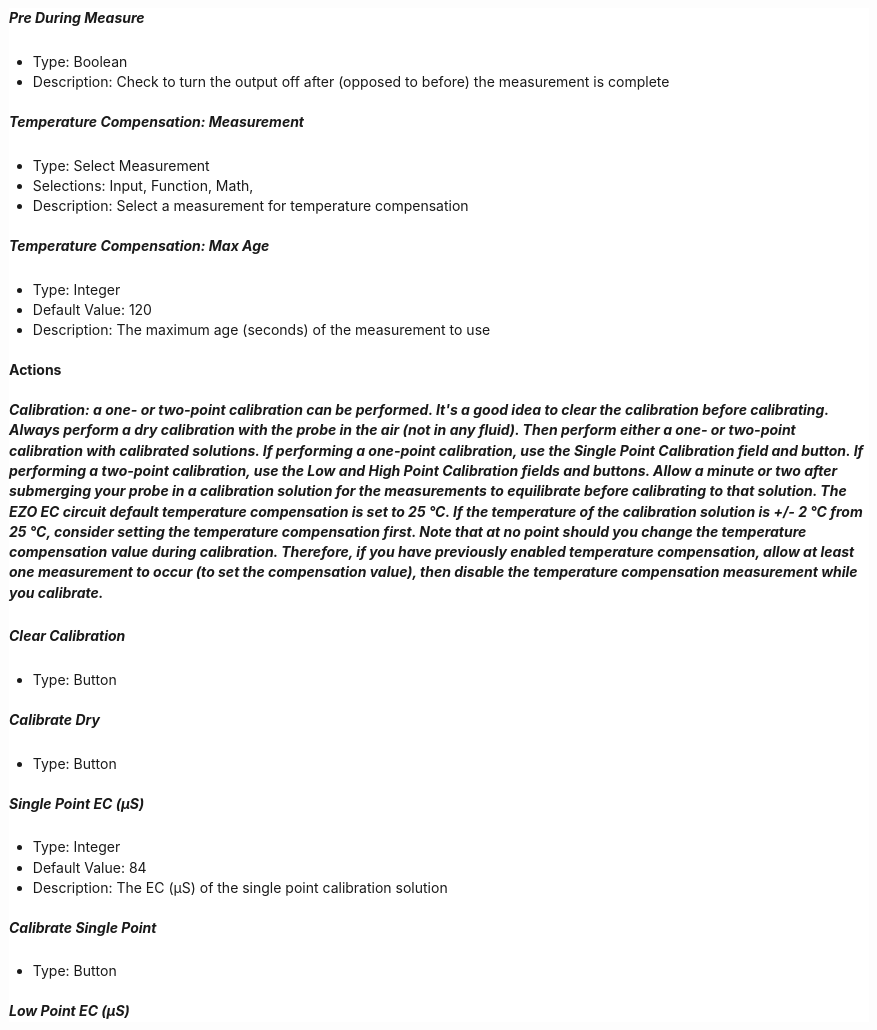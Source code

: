##### Pre During Measure

- Type: Boolean
- Description: Check to turn the output off after (opposed to before) the measurement is complete

##### Temperature Compensation: Measurement

- Type: Select Measurement
- Selections: Input, Function, Math, 
- Description: Select a measurement for temperature compensation

##### Temperature Compensation: Max Age

- Type: Integer
- Default Value: 120
- Description: The maximum age (seconds) of the measurement to use

#### Actions

##### Calibration: a one- or two-point calibration can be performed. It's a good idea to clear the calibration before calibrating. Always perform a dry calibration with the probe in the air (not in any fluid). Then perform either a one- or two-point calibration with calibrated solutions. If performing a one-point calibration, use the Single Point Calibration field and button. If performing a two-point calibration, use the Low and High Point Calibration fields and buttons. Allow a minute or two after submerging your probe in a calibration solution for the measurements to equilibrate before calibrating to that solution. The EZO EC circuit default temperature compensation is set to 25 °C. If the temperature of the calibration solution is +/- 2 °C from 25 °C, consider setting the temperature compensation first. Note that at no point should you change the temperature compensation value during calibration. Therefore, if you have previously enabled temperature compensation, allow at least one measurement to occur (to set the compensation value), then disable the temperature compensation measurement while you calibrate.

##### Clear Calibration

- Type: Button
##### Calibrate Dry

- Type: Button
##### Single Point EC (µS)

- Type: Integer
- Default Value: 84
- Description: The EC (µS) of the single point calibration solution

##### Calibrate Single Point

- Type: Button
##### Low Point EC (µS)
